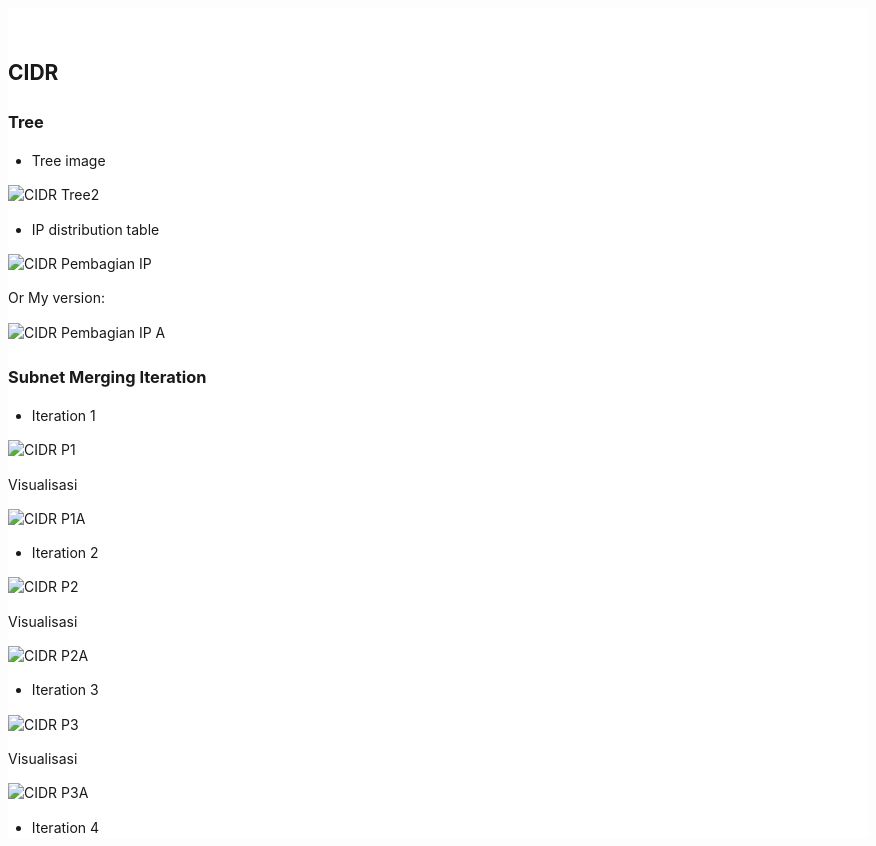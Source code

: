 
<br>

## CIDR

### Tree

- Tree image

![CIDR Tree2](https://github.com/user-attachments/assets/cda882fd-7824-41c4-92ad-d328f9971d1f)


- IP distribution table
  
![CIDR Pembagian IP](https://github.com/user-attachments/assets/16a53c41-02b5-48f1-80ed-e5bd3dcb7e2e)


Or My version:

![CIDR Pembagian IP A](https://github.com/user-attachments/assets/bbcf66a5-eb18-422d-a0e9-f5ff9022d01b)


### Subnet Merging Iteration

- Iteration 1

![CIDR P1](https://github.com/user-attachments/assets/1f241ec1-ec63-4d5c-b7f5-4d0aa9e1aa36)


Visualisasi

![CIDR P1A](https://github.com/user-attachments/assets/37e602e5-0d6c-47c4-93e1-28ee4075f55e)


- Iteration 2

![CIDR P2](https://github.com/user-attachments/assets/d9cc87a6-af19-46b0-8d5e-7065317fd446)



Visualisasi

![CIDR P2A](https://github.com/user-attachments/assets/40f5c001-67f2-4e9f-a521-962e0681621f)



- Iteration 3

![CIDR P3](https://github.com/user-attachments/assets/a9a7abdc-0885-4323-8c3d-d370d3022dd5)



Visualisasi

![CIDR P3A](https://github.com/user-attachments/assets/1e91aef4-bafc-4624-8aa4-9937c7572f38)


- Iteration 4
